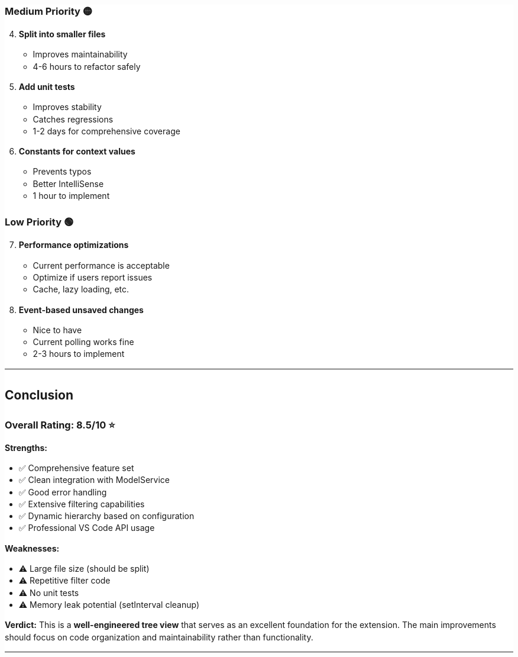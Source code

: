 ### Medium Priority 🟡

4. **Split into smaller files**
   - Improves maintainability
   - 4-6 hours to refactor safely

5. **Add unit tests**
   - Improves stability
   - Catches regressions
   - 1-2 days for comprehensive coverage

6. **Constants for context values**
   - Prevents typos
   - Better IntelliSense
   - 1 hour to implement

### Low Priority 🟢

7. **Performance optimizations**
   - Current performance is acceptable
   - Optimize if users report issues
   - Cache, lazy loading, etc.

8. **Event-based unsaved changes**
   - Nice to have
   - Current polling works fine
   - 2-3 hours to implement

---

## Conclusion

### Overall Rating: **8.5/10** ⭐

**Strengths:**
- ✅ Comprehensive feature set
- ✅ Clean integration with ModelService
- ✅ Good error handling
- ✅ Extensive filtering capabilities
- ✅ Dynamic hierarchy based on configuration
- ✅ Professional VS Code API usage

**Weaknesses:**
- ⚠️ Large file size (should be split)
- ⚠️ Repetitive filter code
- ⚠️ No unit tests
- ⚠️ Memory leak potential (setInterval cleanup)

**Verdict:** This is a **well-engineered tree view** that serves as an excellent foundation for the extension. The main improvements should focus on code organization and maintainability rather than functionality.

---
